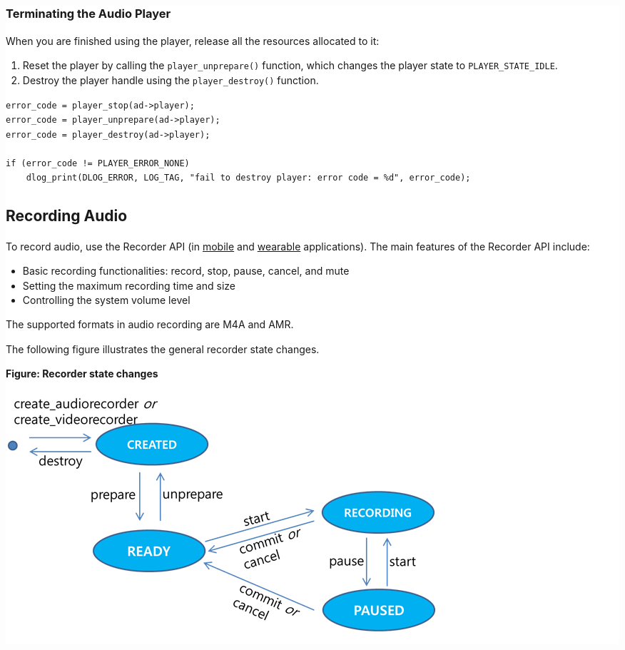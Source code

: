 ### Terminating the Audio Player <a id="player_terminate"></a>

When you are finished using the player, release all the resources
allocated to it:

1.  Reset the player by calling the `player_unprepare()` function, which
    changes the player state to `PLAYER_STATE_IDLE`.
2.  Destroy the player handle using the `player_destroy()` function.

```
error_code = player_stop(ad->player);
error_code = player_unprepare(ad->player);
error_code = player_destroy(ad->player);

if (error_code != PLAYER_ERROR_NONE)
    dlog_print(DLOG_ERROR, LOG_TAG, "fail to destroy player: error code = %d", error_code);
```


Recording Audio <a id="audio_record"></a>
---------------

To record audio, use the Recorder API (in
[mobile](../../../../org.tizen.native.mobile.apireference/group__CAPI__MEDIA__RECORDER__MODULE.html)
and
[wearable](../../../../org.tizen.native.wearable.apireference/group__CAPI__MEDIA__RECORDER__MODULE.html)
applications). The main features of the Recorder API include:

-   Basic recording functionalities: record, stop, pause, cancel, and
    mute
-   Setting the maximum recording time and size
-   Controlling the system volume level

The supported formats in audio recording are M4A and AMR.

The following figure illustrates the general recorder state changes.

**Figure: Recorder state changes**

![Recorder state changes](./media/recorder_state_changes_n.png)
